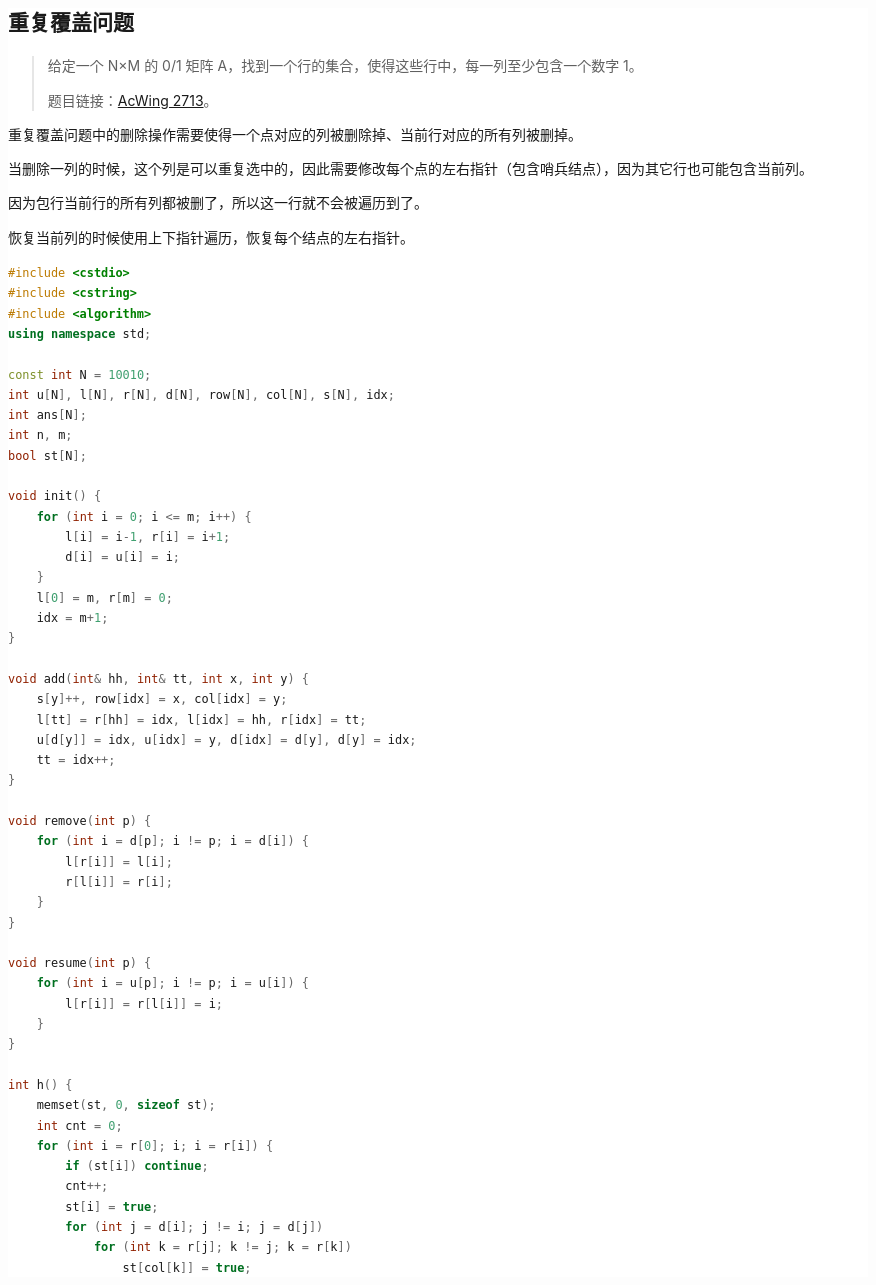 ## 重复覆盖问题

> 给定一个 N×M 的 0/1 矩阵 A，找到一个行的集合，使得这些行中，每一列至少包含一个数字 1。
>
> 题目链接：[AcWing 2713](https://www.acwing.com/problem/content/2715/)。

重复覆盖问题中的删除操作需要使得一个点对应的列被删除掉、当前行对应的所有列被删掉。

当删除一列的时候，这个列是可以重复选中的，因此需要修改每个点的左右指针（包含哨兵结点），因为其它行也可能包含当前列。

因为包行当前行的所有列都被删了，所以这一行就不会被遍历到了。

恢复当前列的时候使用上下指针遍历，恢复每个结点的左右指针。

```cpp
#include <cstdio>
#include <cstring>
#include <algorithm>
using namespace std;

const int N = 10010;
int u[N], l[N], r[N], d[N], row[N], col[N], s[N], idx;
int ans[N];
int n, m;
bool st[N];

void init() {
    for (int i = 0; i <= m; i++) {
        l[i] = i-1, r[i] = i+1;
        d[i] = u[i] = i;
    }
    l[0] = m, r[m] = 0;
    idx = m+1;
}

void add(int& hh, int& tt, int x, int y) {
    s[y]++, row[idx] = x, col[idx] = y;
    l[tt] = r[hh] = idx, l[idx] = hh, r[idx] = tt;
    u[d[y]] = idx, u[idx] = y, d[idx] = d[y], d[y] = idx;
    tt = idx++;
}

void remove(int p) {
    for (int i = d[p]; i != p; i = d[i]) {
        l[r[i]] = l[i];
        r[l[i]] = r[i];
    }
}

void resume(int p) {
    for (int i = u[p]; i != p; i = u[i]) {
        l[r[i]] = r[l[i]] = i;
    }
}

int h() {
    memset(st, 0, sizeof st);
    int cnt = 0;
    for (int i = r[0]; i; i = r[i]) {
        if (st[i]) continue;
        cnt++;
        st[i] = true;
        for (int j = d[i]; j != i; j = d[j])
            for (int k = r[j]; k != j; k = r[k])
                st[col[k]] = true;
```